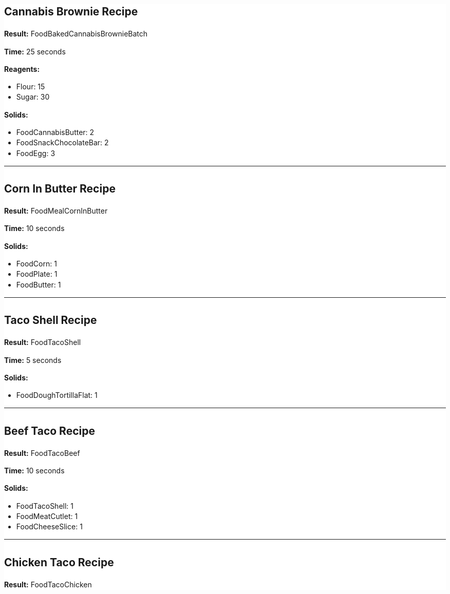 
## Cannabis Brownie Recipe
**Result:** FoodBakedCannabisBrownieBatch

**Time:** 25 seconds

**Reagents:**
- Flour: 15
- Sugar: 30

**Solids:**
- FoodCannabisButter: 2
- FoodSnackChocolateBar: 2
- FoodEgg: 3

---

## Corn In Butter Recipe
**Result:** FoodMealCornInButter

**Time:** 10 seconds

**Solids:**
- FoodCorn: 1
- FoodPlate: 1
- FoodButter: 1

---

## Taco Shell Recipe
**Result:** FoodTacoShell

**Time:** 5 seconds

**Solids:**
- FoodDoughTortillaFlat: 1

---

## Beef Taco Recipe
**Result:** FoodTacoBeef

**Time:** 10 seconds

**Solids:**
- FoodTacoShell: 1
- FoodMeatCutlet: 1
- FoodCheeseSlice: 1

---

## Chicken Taco Recipe
**Result:** FoodTacoChicken

